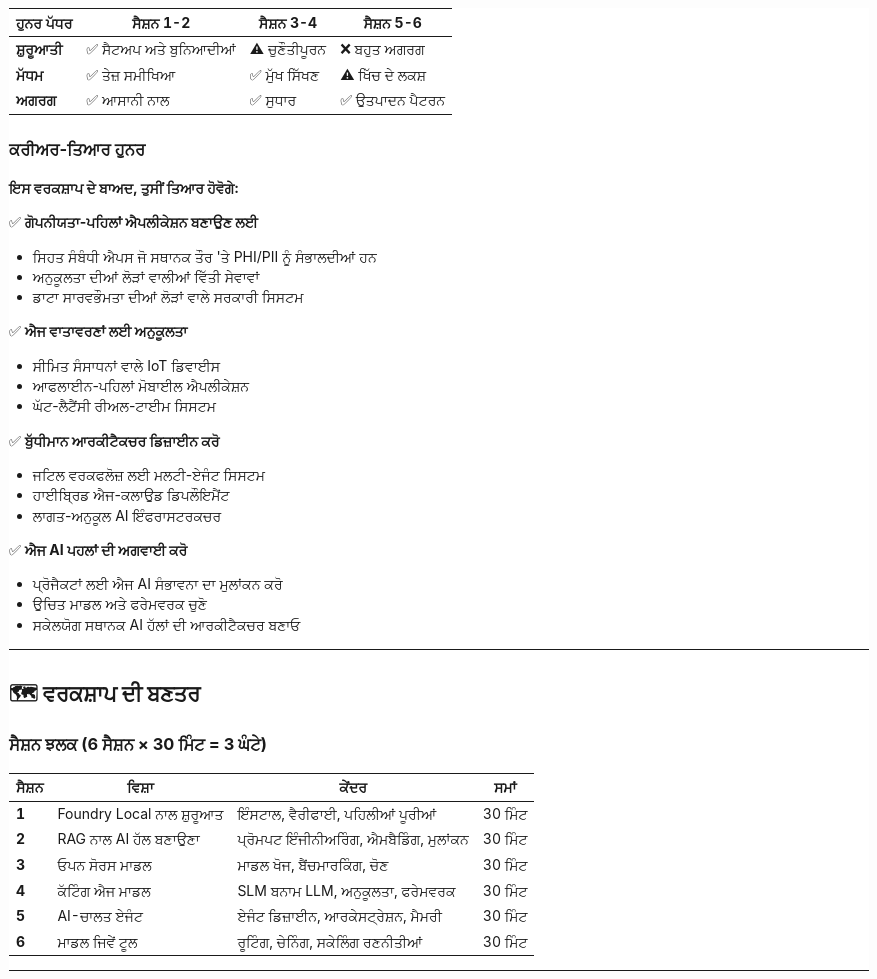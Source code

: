 | ਹੁਨਰ ਪੱਧਰ | ਸੈਸ਼ਨ 1-2 | ਸੈਸ਼ਨ 3-4 | ਸੈਸ਼ਨ 5-6 |
|-------------|-------------|-------------|-------------|
| **ਸ਼ੁਰੂਆਤੀ** | ✅ ਸੈਟਅਪ ਅਤੇ ਬੁਨਿਆਦੀਆਂ | ⚠️ ਚੁਣੌਤੀਪੂਰਨ | ❌ ਬਹੁਤ ਅਗਰਗ |
| **ਮੱਧਮ** | ✅ ਤੇਜ਼ ਸਮੀਖਿਆ | ✅ ਮੁੱਖ ਸਿੱਖਣ | ⚠️ ਖਿੱਚ ਦੇ ਲਕਸ਼ |
| **ਅਗਰਗ** | ✅ ਆਸਾਨੀ ਨਾਲ | ✅ ਸੁਧਾਰ | ✅ ਉਤਪਾਦਨ ਪੈਟਰਨ |

### ਕਰੀਅਰ-ਤਿਆਰ ਹੁਨਰ

**ਇਸ ਵਰਕਸ਼ਾਪ ਦੇ ਬਾਅਦ, ਤੁਸੀਂ ਤਿਆਰ ਹੋਵੋਗੇ:**

✅ **ਗੋਪਨੀਯਤਾ-ਪਹਿਲਾਂ ਐਪਲੀਕੇਸ਼ਨ ਬਣਾਉਣ ਲਈ**
- ਸਿਹਤ ਸੰਬੰਧੀ ਐਪਸ ਜੋ ਸਥਾਨਕ ਤੌਰ 'ਤੇ PHI/PII ਨੂੰ ਸੰਭਾਲਦੀਆਂ ਹਨ
- ਅਨੁਕੂਲਤਾ ਦੀਆਂ ਲੋੜਾਂ ਵਾਲੀਆਂ ਵਿੱਤੀ ਸੇਵਾਵਾਂ
- ਡਾਟਾ ਸਾਰਵਭੌਮਤਾ ਦੀਆਂ ਲੋੜਾਂ ਵਾਲੇ ਸਰਕਾਰੀ ਸਿਸਟਮ

✅ **ਐਜ ਵਾਤਾਵਰਣਾਂ ਲਈ ਅਨੁਕੂਲਤਾ**
- ਸੀਮਿਤ ਸੰਸਾਧਨਾਂ ਵਾਲੇ IoT ਡਿਵਾਈਸ
- ਆਫਲਾਈਨ-ਪਹਿਲਾਂ ਮੋਬਾਈਲ ਐਪਲੀਕੇਸ਼ਨ
- ਘੱਟ-ਲੈਟੈਂਸੀ ਰੀਅਲ-ਟਾਈਮ ਸਿਸਟਮ

✅ **ਬੁੱਧੀਮਾਨ ਆਰਕੀਟੈਕਚਰ ਡਿਜ਼ਾਈਨ ਕਰੋ**
- ਜਟਿਲ ਵਰਕਫਲੋਜ਼ ਲਈ ਮਲਟੀ-ਏਜੰਟ ਸਿਸਟਮ
- ਹਾਈਬ੍ਰਿਡ ਐਜ-ਕਲਾਉਡ ਡਿਪਲੌਇਮੈਂਟ
- ਲਾਗਤ-ਅਨੁਕੂਲ AI ਇੰਫਰਾਸਟਰਕਚਰ

✅ **ਐਜ AI ਪਹਲਾਂ ਦੀ ਅਗਵਾਈ ਕਰੋ**
- ਪ੍ਰੋਜੈਕਟਾਂ ਲਈ ਐਜ AI ਸੰਭਾਵਨਾ ਦਾ ਮੁਲਾਂਕਨ ਕਰੋ
- ਉਚਿਤ ਮਾਡਲ ਅਤੇ ਫਰੇਮਵਰਕ ਚੁਣੋ
- ਸਕੇਲਯੋਗ ਸਥਾਨਕ AI ਹੱਲਾਂ ਦੀ ਆਰਕੀਟੈਕਚਰ ਬਣਾਓ

---

## 🗺️ ਵਰਕਸ਼ਾਪ ਦੀ ਬਣਤਰ

### ਸੈਸ਼ਨ ਝਲਕ (6 ਸੈਸ਼ਨ × 30 ਮਿੰਟ = 3 ਘੰਟੇ)

| ਸੈਸ਼ਨ | ਵਿਸ਼ਾ | ਕੇਂਦਰ | ਸਮਾਂ |
|---------|-------|-------|----------|
| **1** | Foundry Local ਨਾਲ ਸ਼ੁਰੂਆਤ | ਇੰਸਟਾਲ, ਵੈਰੀਫਾਈ, ਪਹਿਲੀਆਂ ਪੂਰੀਆਂ | 30 ਮਿੰਟ |
| **2** | RAG ਨਾਲ AI ਹੱਲ ਬਣਾਉਣਾ | ਪ੍ਰੋਮਪਟ ਇੰਜੀਨੀਅਰਿੰਗ, ਐਮਬੈਡਿੰਗ, ਮੁਲਾਂਕਨ | 30 ਮਿੰਟ |
| **3** | ਓਪਨ ਸੋਰਸ ਮਾਡਲ | ਮਾਡਲ ਖੋਜ, ਬੈਂਚਮਾਰਕਿੰਗ, ਚੋਣ | 30 ਮਿੰਟ |
| **4** | ਕੱਟਿੰਗ ਐਜ ਮਾਡਲ | SLM ਬਨਾਮ LLM, ਅਨੁਕੂਲਤਾ, ਫਰੇਮਵਰਕ | 30 ਮਿੰਟ |
| **5** | AI-ਚਾਲਤ ਏਜੰਟ | ਏਜੰਟ ਡਿਜ਼ਾਈਨ, ਆਰਕੇਸਟ੍ਰੇਸ਼ਨ, ਮੈਮਰੀ | 30 ਮਿੰਟ |
| **6** | ਮਾਡਲ ਜਿਵੇਂ ਟੂਲ | ਰੂਟਿੰਗ, ਚੇਨਿੰਗ, ਸਕੇਲਿੰਗ ਰਣਨੀਤੀਆਂ | 30 ਮਿੰਟ |

---
